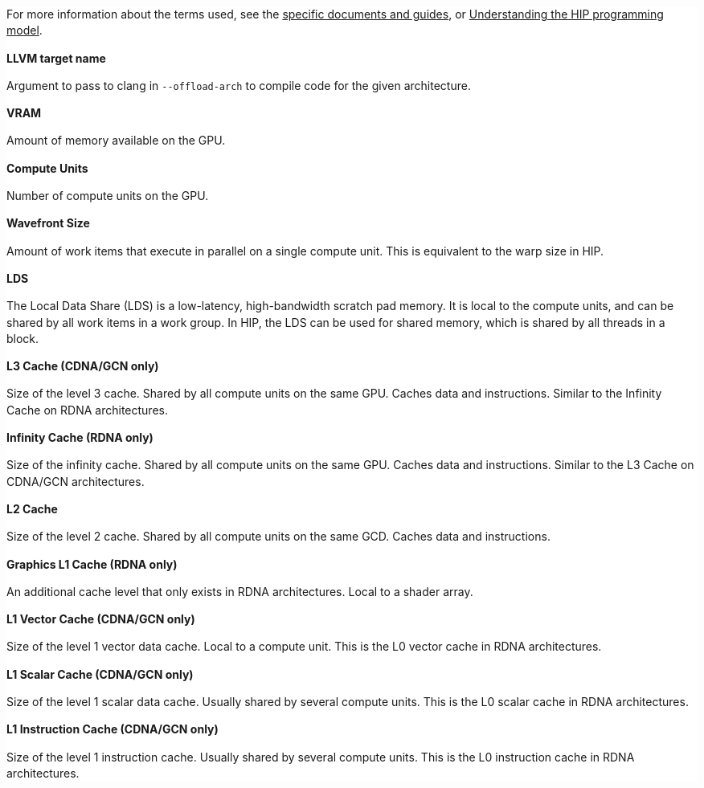 For more information about the terms used, see the [specific documents and guides](https://rocm.docs.amd.com/en/latest/conceptual/gpu-arch.html#gpu-arch-documentation), or [Understanding the HIP programming model](https://rocm.docs.amd.com/projects/HIP/en/latest/understand/programming_model.html "(in HIP Documentation v6.4.43483)").

**LLVM target name**

Argument to pass to clang in `--offload-arch` to compile code for the given architecture.

**VRAM**

Amount of memory available on the GPU.

**Compute Units**

Number of compute units on the GPU.

**Wavefront Size**

Amount of work items that execute in parallel on a single compute unit. This is equivalent to the warp size in HIP.

**LDS**

The Local Data Share (LDS) is a low-latency, high-bandwidth scratch pad memory. It is local to the compute units, and can be shared by all work items in a work group. In HIP, the LDS can be used for shared memory, which is shared by all threads in a block.

**L3 Cache (CDNA/GCN only)**

Size of the level 3 cache. Shared by all compute units on the same GPU. Caches data and instructions. Similar to the Infinity Cache on RDNA architectures.

**Infinity Cache (RDNA only)**

Size of the infinity cache. Shared by all compute units on the same GPU. Caches data and instructions. Similar to the L3 Cache on CDNA/GCN architectures.

**L2 Cache**

Size of the level 2 cache. Shared by all compute units on the same GCD. Caches data and instructions.

**Graphics L1 Cache (RDNA only)**

An additional cache level that only exists in RDNA architectures. Local to a shader array.

**L1 Vector Cache (CDNA/GCN only)**

Size of the level 1 vector data cache. Local to a compute unit. This is the L0 vector cache in RDNA architectures.

**L1 Scalar Cache (CDNA/GCN only)**

Size of the level 1 scalar data cache. Usually shared by several compute units. This is the L0 scalar cache in RDNA architectures.

**L1 Instruction Cache (CDNA/GCN only)**

Size of the level 1 instruction cache. Usually shared by several compute units. This is the L0 instruction cache in RDNA architectures.
